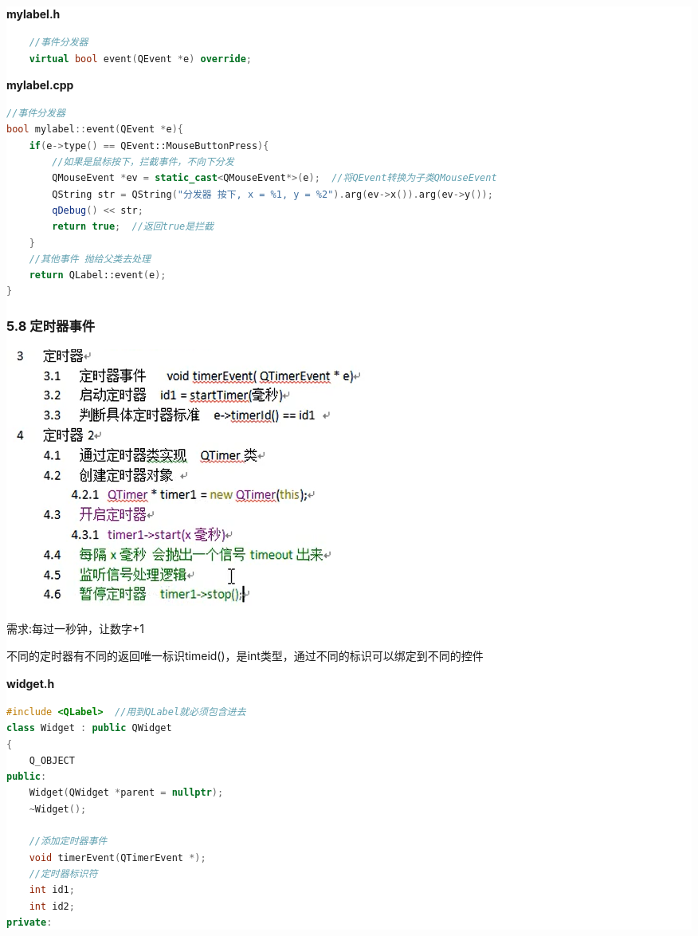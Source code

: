 **mylabel.h**

```c++
    //事件分发器
    virtual bool event(QEvent *e) override;
```

**mylabel.cpp**

```c++
//事件分发器
bool mylabel::event(QEvent *e){
    if(e->type() == QEvent::MouseButtonPress){
        //如果是鼠标按下，拦截事件，不向下分发
        QMouseEvent *ev = static_cast<QMouseEvent*>(e);  //将QEvent转换为子类QMouseEvent
        QString str = QString("分发器 按下, x = %1, y = %2").arg(ev->x()).arg(ev->y());
        qDebug() << str;
        return true;  //返回true是拦截
    }
    //其他事件 抛给父类去处理
    return QLabel::event(e);
}
```





### 5.8 定时器事件

![image-20240415221459240](QT.assets/image-20240415221459240.png)

需求:每过一秒钟，让数字+1

不同的定时器有不同的返回唯一标识timeid()，是int类型，通过不同的标识可以绑定到不同的控件

**widget.h**

```c++
#include <QLabel>  //用到QLabel就必须包含进去
class Widget : public QWidget
{
    Q_OBJECT
public:
    Widget(QWidget *parent = nullptr);
    ~Widget();
    
    //添加定时器事件
    void timerEvent(QTimerEvent *);    
    //定时器标识符
    int id1;
    int id2;
private:
```